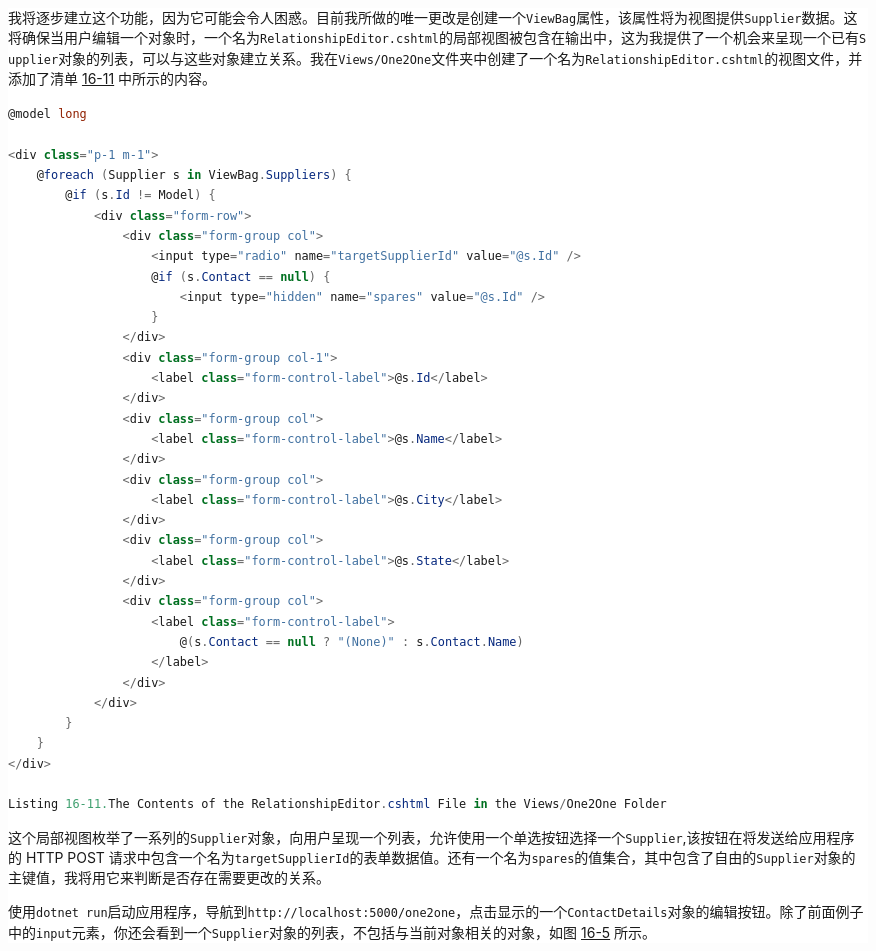 我将逐步建立这个功能，因为它可能会令人困惑。目前我所做的唯一更改是创建一个`ViewBag`属性，该属性将为视图提供`Supplier`数据。这将确保当用户编辑一个对象时，一个名为`RelationshipEditor.cshtml`的局部视图被包含在输出中，这为我提供了一个机会来呈现一个已有`Supplier`对象的列表，可以与这些对象建立关系。我在`Views/One2One`文件夹中创建了一个名为`RelationshipEditor.cshtml`的视图文件，并添加了清单 [16-11](#Par55) 中所示的内容。

```cs
@model long

<div class="p-1 m-1">
    @foreach (Supplier s in ViewBag.Suppliers) {
        @if (s.Id != Model) {
            <div class="form-row">
                <div class="form-group col">
                    <input type="radio" name="targetSupplierId" value="@s.Id" />
                    @if (s.Contact == null) {
                        <input type="hidden" name="spares" value="@s.Id" />
                    }
                </div>
                <div class="form-group col-1">
                    <label class="form-control-label">@s.Id</label>
                </div>
                <div class="form-group col">
                    <label class="form-control-label">@s.Name</label>
                </div>
                <div class="form-group col">
                    <label class="form-control-label">@s.City</label>
                </div>
                <div class="form-group col">
                    <label class="form-control-label">@s.State</label>
                </div>
                <div class="form-group col">
                    <label class="form-control-label">
                        @(s.Contact == null ? "(None)" : s.Contact.Name)
                    </label>
                </div>
            </div>
        }
    }
</div>

Listing 16-11.The Contents of the RelationshipEditor.cshtml File in the Views/One2One Folder

```

这个局部视图枚举了一系列的`Supplier`对象，向用户呈现一个列表，允许使用一个单选按钮选择一个`Supplier`,该按钮在将发送给应用程序的 HTTP POST 请求中包含一个名为`targetSupplierId`的表单数据值。还有一个名为`spares`的值集合，其中包含了自由的`Supplier`对象的主键值，我将用它来判断是否存在需要更改的关系。

使用`dotnet run`启动应用程序，导航到`http://localhost:5000/one2one`，点击显示的一个`ContactDetails`对象的编辑按钮。除了前面例子中的`input`元素，你还会看到一个`Supplier`对象的列表，不包括与当前对象相关的对象，如图 [16-5](#Fig5) 所示。
